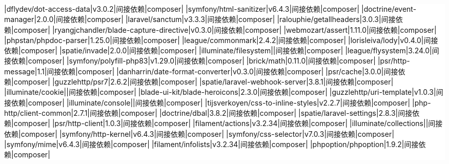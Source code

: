 |dflydev/dot-access-data|v3.0.2|间接依赖|composer|
|symfony/html-sanitizer|v6.4.3|间接依赖|composer|
|doctrine/event-manager|2.0.0|间接依赖|composer|
|laravel/sanctum|v3.3.3|间接依赖|composer|
|ralouphie/getallheaders|3.0.3|间接依赖|composer|
|ryangjchandler/blade-capture-directive|v0.3.0|间接依赖|composer|
|webmozart/assert|1.11.0|间接依赖|composer|
|phpstan/phpdoc-parser|1.25.0|间接依赖|composer|
|league/commonmark|2.4.2|间接依赖|composer|
|lorisleiva/lody|v0.4.0|间接依赖|composer|
|spatie/invade|2.0.0|间接依赖|composer|
|illuminate/filesystem||间接依赖|composer|
|league/flysystem|3.24.0|间接依赖|composer|
|symfony/polyfill-php83|v1.29.0|间接依赖|composer|
|brick/math|0.11.0|间接依赖|composer|
|psr/http-message|1.1|间接依赖|composer|
|danharrin/date-format-converter|v0.3.0|间接依赖|composer|
|psr/cache|3.0.0|间接依赖|composer|
|guzzlehttp/psr7|2.6.2|间接依赖|composer|
|spatie/laravel-webhook-server|3.8.1|间接依赖|composer|
|illuminate/cookie||间接依赖|composer|
|blade-ui-kit/blade-heroicons|2.3.0|间接依赖|composer|
|guzzlehttp/uri-template|v1.0.3|间接依赖|composer|
|illuminate/console||间接依赖|composer|
|tijsverkoyen/css-to-inline-styles|v2.2.7|间接依赖|composer|
|php-http/client-common|2.7.1|间接依赖|composer|
|doctrine/dbal|3.8.2|间接依赖|composer|
|spatie/laravel-settings|2.8.3|间接依赖|composer|
|psr/http-client|1.0.3|间接依赖|composer|
|filament/actions|v3.2.34|间接依赖|composer|
|illuminate/collections||间接依赖|composer|
|symfony/http-kernel|v6.4.3|间接依赖|composer|
|symfony/css-selector|v7.0.3|间接依赖|composer|
|symfony/mime|v6.4.3|间接依赖|composer|
|filament/infolists|v3.2.34|间接依赖|composer|
|phpoption/phpoption|1.9.2|间接依赖|composer|
